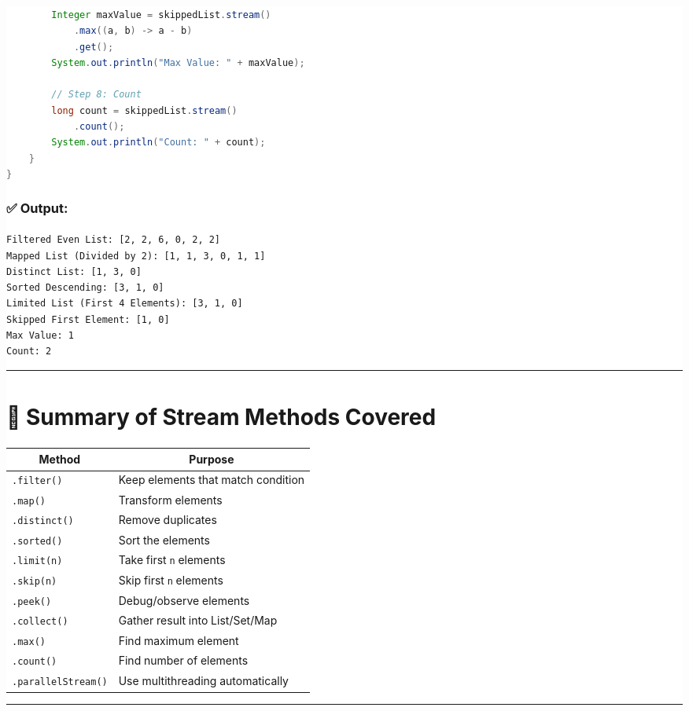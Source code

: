 ```java
        Integer maxValue = skippedList.stream()
            .max((a, b) -> a - b)
            .get();
        System.out.println("Max Value: " + maxValue);

        // Step 8: Count
        long count = skippedList.stream()
            .count();
        System.out.println("Count: " + count);
    }
}
```

### ✅ Output:

```
Filtered Even List: [2, 2, 6, 0, 2, 2]
Mapped List (Divided by 2): [1, 1, 3, 0, 1, 1]
Distinct List: [1, 3, 0]
Sorted Descending: [3, 1, 0]
Limited List (First 4 Elements): [3, 1, 0]
Skipped First Element: [1, 0]
Max Value: 1
Count: 2
```

---

# 🎯 **Summary of Stream Methods Covered**

|Method|Purpose|
|---|---|
|`.filter()`|Keep elements that match condition|
|`.map()`|Transform elements|
|`.distinct()`|Remove duplicates|
|`.sorted()`|Sort the elements|
|`.limit(n)`|Take first `n` elements|
|`.skip(n)`|Skip first `n` elements|
|`.peek()`|Debug/observe elements|
|`.collect()`|Gather result into List/Set/Map|
|`.max()`|Find maximum element|
|`.count()`|Find number of elements|
|`.parallelStream()`|Use multithreading automatically|

---